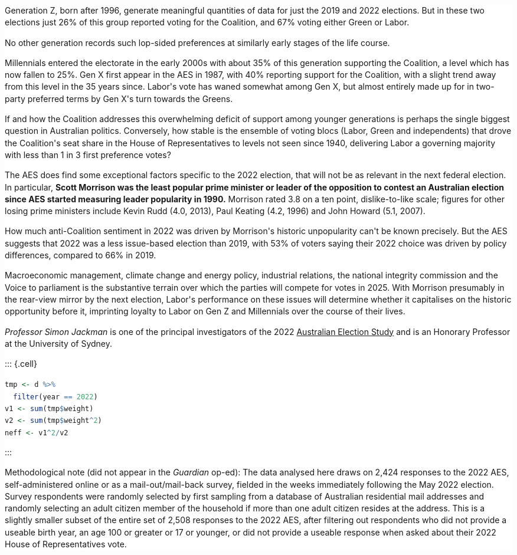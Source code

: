 
Generation Z, born after 1996, generate meaningful quantities of data for just the 2019 and 2022 elections. But in these two elections just 26% of this group reported voting for the Coalition, and 67% voting either Green or Labor.   

No other generation records such lop-sided preferences at similarly early stages of the life course.

Millennials entered the electorate in the early 2000s with about 35% of this generation supporting the Coalition, a level which has now fallen to 25%. Gen X first appear in the AES in 1987, with 40% reporting support for the Coalition, with a slight trend away from this level in the 35 years since. Labor's vote has waned somewhat among Gen X, but almost entirely made up for in two-party preferred terms by Gen X's turn towards the Greens.

If and how the Coalition addresses this overwhelming deficit of support among younger generations is perhaps the single biggest question in Australian politics.   Conversely, how stable is the ensemble of voting blocs (Labor, Green and independents) that drove the Coalition's seat share in the House of Representatives to levels not seen since 1940, delivering Labor a governing majority with less than 1 in 3 first preference votes?

The AES does find some exceptional factors specific to the 2022 election, that will not be as relevant in the next federal election.   In particular, **Scott Morrison  was the least popular prime minister or leader of the opposition to contest an Australian election since AES started measuring leader popularity in 1990.** Morrison rated 3.8 on a ten point, dislike-to-like scale; figures for other losing prime ministers include Kevin Rudd (4.0, 2013), Paul Keating (4.2, 1996) and John Howard (5.1, 2007).  

How much anti-Coalition sentiment in 2022 was driven by Morrison's historic unpopularity can't be known precisely. But the AES suggests that 2022 was a less issue-based election than 2019, with 53% of voters saying their 2022 choice was driven by policy differences, compared to 66% in 2019.     

Macroeconomic management, climate change and energy policy, industrial relations, the national integrity commission and the Voice to parliament is the substantive terrain over which the parties will compete for votes in 2025.   With Morrison presumably in the rear-view mirror by the next election, Labor's performance on these issues will determine whether it capitalises on the historic opportunity before it, imprinting loyalty to Labor on Gen Z and Millennials over the course of their lives.


_Professor Simon Jackman_ is one of the principal investigators of the 2022 [Australian Election Study](https://australianelectionstudy.org) and is an Honorary Professor at the University of Sydney.


::: {.cell}

```{.r .cell-code}
tmp <- d %>% 
  filter(year == 2022)
v1 <- sum(tmp$weight)
v2 <- sum(tmp$weight^2)
neff <- v1^2/v2
```
:::



Methodological note (did not appear in the _Guardian_ op-ed): The data analysed here draws on 2,424 responses to the 2022 AES, self-administered online or as a mail-out/mail-back survey, fielded in the weeks immediately following the May 2022 election. Survey respondents were randomly selected by first sampling from a database of Australian residential mail addresses and randomly selecting an adult citizen member of the household if more than one adult citizen resides at the address.  This is a slightly smaller subset of the entire set of 2,508 responses to the 2022 AES, after filtering out respondents who did not provide a useable birth year, an age 100 or greater or 17 or younger, or did not provide a useable response when asked about their 2022 House of Representatives vote.
